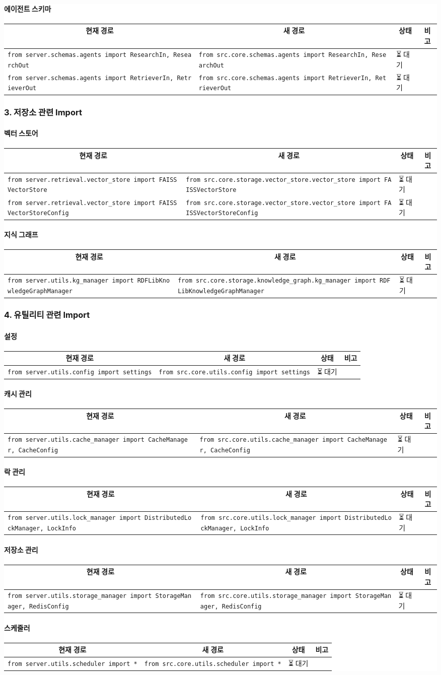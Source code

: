 #### 에이전트 스키마
| 현재 경로 | 새 경로 | 상태 | 비고 |
|-----------|---------|------|------|
| `from server.schemas.agents import ResearchIn, ResearchOut` | `from src.core.schemas.agents import ResearchIn, ResearchOut` | ⏳ 대기 | |
| `from server.schemas.agents import RetrieverIn, RetrieverOut` | `from src.core.schemas.agents import RetrieverIn, RetrieverOut` | ⏳ 대기 | |

### 3. 저장소 관련 Import

#### 벡터 스토어
| 현재 경로 | 새 경로 | 상태 | 비고 |
|-----------|---------|------|------|
| `from server.retrieval.vector_store import FAISSVectorStore` | `from src.core.storage.vector_store.vector_store import FAISSVectorStore` | ⏳ 대기 | |
| `from server.retrieval.vector_store import FAISSVectorStoreConfig` | `from src.core.storage.vector_store.vector_store import FAISSVectorStoreConfig` | ⏳ 대기 | |

#### 지식 그래프
| 현재 경로 | 새 경로 | 상태 | 비고 |
|-----------|---------|------|------|
| `from server.utils.kg_manager import RDFLibKnowledgeGraphManager` | `from src.core.storage.knowledge_graph.kg_manager import RDFLibKnowledgeGraphManager` | ⏳ 대기 | |

### 4. 유틸리티 관련 Import

#### 설정
| 현재 경로 | 새 경로 | 상태 | 비고 |
|-----------|---------|------|------|
| `from server.utils.config import settings` | `from src.core.utils.config import settings` | ⏳ 대기 | |

#### 캐시 관리
| 현재 경로 | 새 경로 | 상태 | 비고 |
|-----------|---------|------|------|
| `from server.utils.cache_manager import CacheManager, CacheConfig` | `from src.core.utils.cache_manager import CacheManager, CacheConfig` | ⏳ 대기 | |

#### 락 관리
| 현재 경로 | 새 경로 | 상태 | 비고 |
|-----------|---------|------|------|
| `from server.utils.lock_manager import DistributedLockManager, LockInfo` | `from src.core.utils.lock_manager import DistributedLockManager, LockInfo` | ⏳ 대기 | |

#### 저장소 관리
| 현재 경로 | 새 경로 | 상태 | 비고 |
|-----------|---------|------|------|
| `from server.utils.storage_manager import StorageManager, RedisConfig` | `from src.core.utils.storage_manager import StorageManager, RedisConfig` | ⏳ 대기 | |

#### 스케줄러
| 현재 경로 | 새 경로 | 상태 | 비고 |
|-----------|---------|------|------|
| `from server.utils.scheduler import *` | `from src.core.utils.scheduler import *` | ⏳ 대기 | |
